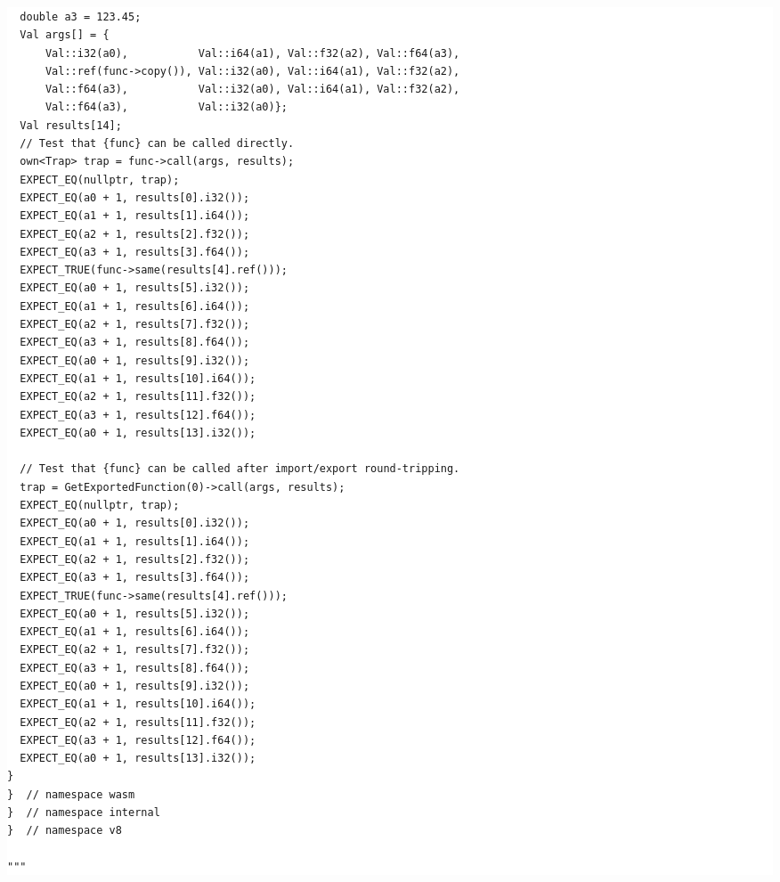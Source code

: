 ```
  double a3 = 123.45;
  Val args[] = {
      Val::i32(a0),           Val::i64(a1), Val::f32(a2), Val::f64(a3),
      Val::ref(func->copy()), Val::i32(a0), Val::i64(a1), Val::f32(a2),
      Val::f64(a3),           Val::i32(a0), Val::i64(a1), Val::f32(a2),
      Val::f64(a3),           Val::i32(a0)};
  Val results[14];
  // Test that {func} can be called directly.
  own<Trap> trap = func->call(args, results);
  EXPECT_EQ(nullptr, trap);
  EXPECT_EQ(a0 + 1, results[0].i32());
  EXPECT_EQ(a1 + 1, results[1].i64());
  EXPECT_EQ(a2 + 1, results[2].f32());
  EXPECT_EQ(a3 + 1, results[3].f64());
  EXPECT_TRUE(func->same(results[4].ref()));
  EXPECT_EQ(a0 + 1, results[5].i32());
  EXPECT_EQ(a1 + 1, results[6].i64());
  EXPECT_EQ(a2 + 1, results[7].f32());
  EXPECT_EQ(a3 + 1, results[8].f64());
  EXPECT_EQ(a0 + 1, results[9].i32());
  EXPECT_EQ(a1 + 1, results[10].i64());
  EXPECT_EQ(a2 + 1, results[11].f32());
  EXPECT_EQ(a3 + 1, results[12].f64());
  EXPECT_EQ(a0 + 1, results[13].i32());

  // Test that {func} can be called after import/export round-tripping.
  trap = GetExportedFunction(0)->call(args, results);
  EXPECT_EQ(nullptr, trap);
  EXPECT_EQ(a0 + 1, results[0].i32());
  EXPECT_EQ(a1 + 1, results[1].i64());
  EXPECT_EQ(a2 + 1, results[2].f32());
  EXPECT_EQ(a3 + 1, results[3].f64());
  EXPECT_TRUE(func->same(results[4].ref()));
  EXPECT_EQ(a0 + 1, results[5].i32());
  EXPECT_EQ(a1 + 1, results[6].i64());
  EXPECT_EQ(a2 + 1, results[7].f32());
  EXPECT_EQ(a3 + 1, results[8].f64());
  EXPECT_EQ(a0 + 1, results[9].i32());
  EXPECT_EQ(a1 + 1, results[10].i64());
  EXPECT_EQ(a2 + 1, results[11].f32());
  EXPECT_EQ(a3 + 1, results[12].f64());
  EXPECT_EQ(a0 + 1, results[13].i32());
}
}  // namespace wasm
}  // namespace internal
}  // namespace v8

"""

```